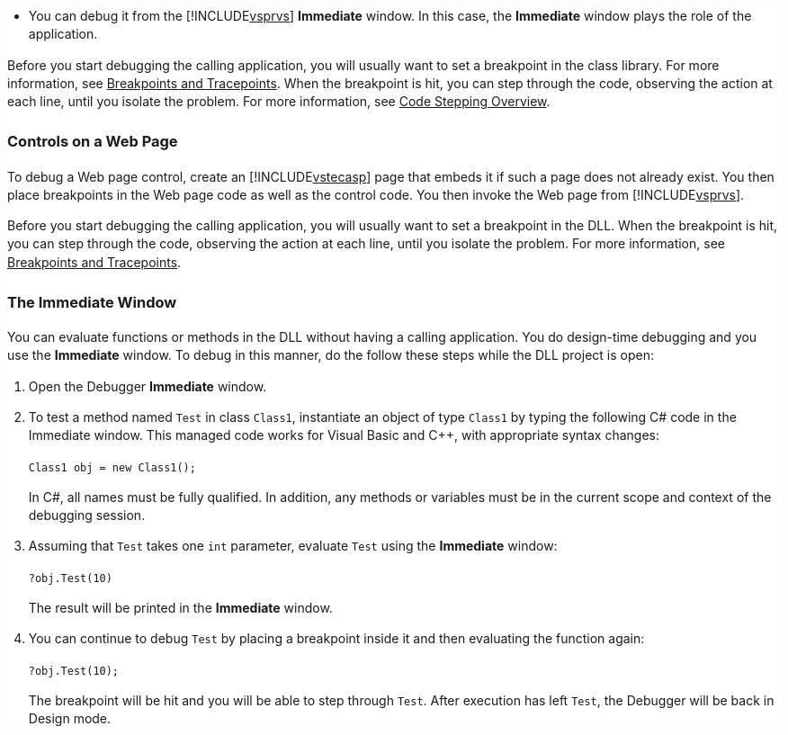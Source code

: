 -   You can debug it from the [!INCLUDE[vsprvs](../code-quality/includes/vsprvs_md.md)] **Immediate** window. In this case, the **Immediate** window plays the role of the application.  
  
 Before you start debugging the calling application, you will usually want to set a breakpoint in the class library. For more information, see [Breakpoints and Tracepoints](http://msdn.microsoft.com/en-us/fe4eedc1-71aa-4928-962f-0912c334d583). When the breakpoint is hit, you can step through the code, observing the action at each line, until you isolate the problem. For more information, see [Code Stepping Overview](http://msdn.microsoft.com/en-us/8791dac9-64d1-4bb9-b59e-8d59af1833f9).  
  
###  <a name="vxtskdebuggingdllprojectscontrolsonawebpage"></a> Controls on a Web Page  
 To debug a Web page control, create an [!INCLUDE[vstecasp](../code-quality/includes/vstecasp_md.md)] page that embeds it if such a page does not already exist. You then place breakpoints in the Web page code as well as the control code. You then invoke the Web page from [!INCLUDE[vsprvs](../code-quality/includes/vsprvs_md.md)].  
  
 Before you start debugging the calling application, you will usually want to set a breakpoint in the DLL. When the breakpoint is hit, you can step through the code, observing the action at each line, until you isolate the problem. For more information, see [Breakpoints and Tracepoints](http://msdn.microsoft.com/en-us/fe4eedc1-71aa-4928-962f-0912c334d583).  
  
###  <a name="vxtskdebuggingdllprojectstheimmediatewindow"></a> The Immediate Window  
 You can evaluate functions or methods in the DLL without having a calling application. You do design-time debugging and you use the **Immediate** window. To debug in this manner, do the follow these steps while the DLL project is open:  
  
1.  Open the Debugger **Immediate** window.  
  
2.  To test a method named `Test` in class `Class1`, instantiate an object of type `Class1` by typing the following C# code in the Immediate window. This managed code works for Visual Basic and C++, with appropriate syntax changes:  
  
    ```  
    Class1 obj = new Class1();  
    ```  
  
     In C#, all names must be fully qualified. In addition, any methods or variables must be in the current scope and context of the debugging session.  
  
3.  Assuming that `Test` takes one `int` parameter, evaluate `Test` using the **Immediate** window:  
  
    ```  
    ?obj.Test(10)  
    ```  
  
     The result will be printed in the **Immediate** window.  
  
4.  You can continue to debug `Test` by placing a breakpoint inside it and then evaluating the function again:  
  
    ```  
    ?obj.Test(10);  
    ```  
  
     The breakpoint will be hit and you will be able to step through `Test`. After execution has left `Test`, the Debugger will be back in Design mode.  
  